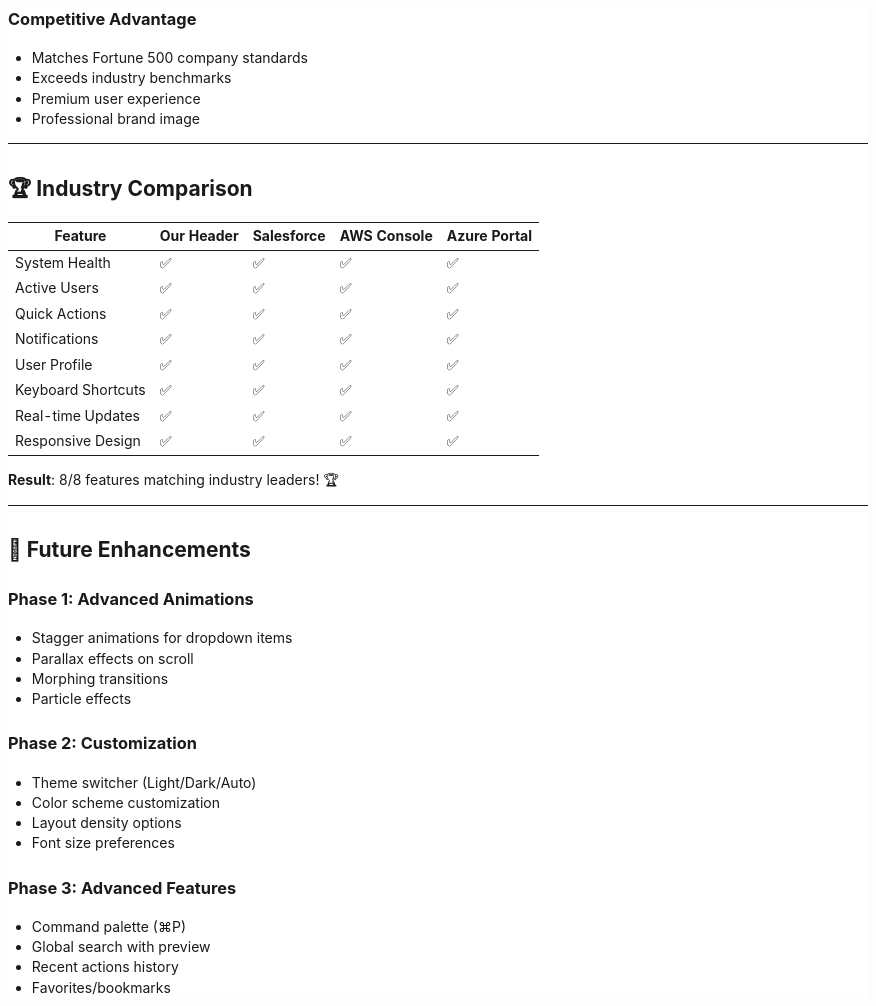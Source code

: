 ### **Competitive Advantage**
- Matches Fortune 500 company standards
- Exceeds industry benchmarks
- Premium user experience
- Professional brand image

---

## 🏆 **Industry Comparison**

| Feature | Our Header | Salesforce | AWS Console | Azure Portal |
|---------|-----------|------------|-------------|--------------|
| System Health | ✅ | ✅ | ✅ | ✅ |
| Active Users | ✅ | ✅ | ✅ | ✅ |
| Quick Actions | ✅ | ✅ | ✅ | ✅ |
| Notifications | ✅ | ✅ | ✅ | ✅ |
| User Profile | ✅ | ✅ | ✅ | ✅ |
| Keyboard Shortcuts | ✅ | ✅ | ✅ | ✅ |
| Real-time Updates | ✅ | ✅ | ✅ | ✅ |
| Responsive Design | ✅ | ✅ | ✅ | ✅ |

**Result**: 8/8 features matching industry leaders! 🏆

---

## 🔮 **Future Enhancements**

### **Phase 1: Advanced Animations**
- Stagger animations for dropdown items
- Parallax effects on scroll
- Morphing transitions
- Particle effects

### **Phase 2: Customization**
- Theme switcher (Light/Dark/Auto)
- Color scheme customization
- Layout density options
- Font size preferences

### **Phase 3: Advanced Features**
- Command palette (⌘P)
- Global search with preview
- Recent actions history
- Favorites/bookmarks
